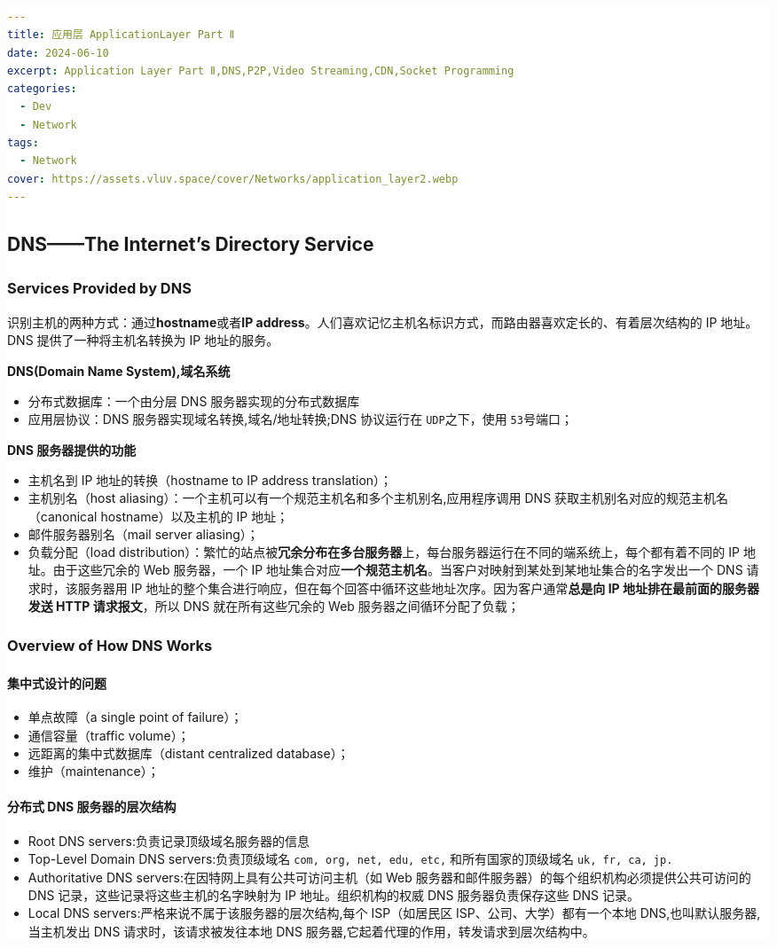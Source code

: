 ```yaml
---
title: 应用层 ApplicationLayer Part Ⅱ
date: 2024-06-10
excerpt: Application Layer Part Ⅱ,DNS,P2P,Video Streaming,CDN,Socket Programming
categories:
  - Dev
  - Network
tags:
  - Network
cover: https://assets.vluv.space/cover/Networks/application_layer2.webp
---
```


## DNS——The Internet’s Directory Service

### Services Provided by DNS

识别主机的两种方式：通过**hostname**或者**IP address**。人们喜欢记忆主机名标识方式，而路由器喜欢定长的、有着层次结构的 IP 地址。DNS 提供了一种将主机名转换为 IP 地址的服务。

**DNS(Domain Name System),域名系统**

- 分布式数据库：一个由分层 DNS 服务器实现的分布式数据库
- 应用层协议：DNS 服务器实现域名转换,域名/地址转换;DNS 协议运行在 `UDP`之下，使用 `53`号端口；
  <img src="https://assets.vluv.space/UESTC/Network/Ch6-2ApplicationLayer/Ch6-2ApplicationLayer-2024-03-28-14-16-31.webp" alt="">

**DNS 服务器提供的功能**

- 主机名到 IP 地址的转换（hostname to IP address translation）；
- 主机别名（host aliasing）：一个主机可以有一个规范主机名和多个主机别名,应用程序调用 DNS 获取主机别名对应的规范主机名（canonical hostname）以及主机的 IP 地址；
- 邮件服务器别名（mail server aliasing）；
- 负载分配（load distribution）：繁忙的站点被**冗余分布在多台服务器**上，每台服务器运行在不同的端系统上，每个都有着不同的 IP 地址。由于这些冗余的 Web 服务器，一个 IP 地址集合对应**一个规范主机名**。当客户对映射到某处到某地址集合的名字发出一个 DNS 请求时，该服务器用 IP 地址的整个集合进行响应，但在每个回答中循环这些地址次序。因为客户通常**总是向 IP 地址排在最前面的服务器发送 HTTP 请求报文**，所以 DNS 就在所有这些冗余的 Web 服务器之间循环分配了负载；

### Overview of How DNS Works

#### 集中式设计的问题

- 单点故障（a single point of failure）；
- 通信容量（traffic volume）；
- 远距离的集中式数据库（distant centralized database）；
- 维护（maintenance）；

#### 分布式 DNS 服务器的层次结构

- Root DNS servers:负责记录顶级域名服务器的信息
- Top-Level Domain DNS servers:负责顶级域名 `com, org, net, edu, etc,` 和所有国家的顶级域名 `uk, fr, ca, jp.`
- Authoritative DNS servers:在因特网上具有公共可访问主机（如 Web 服务器和邮件服务器）的每个组织机构必须提供公共可访问的 DNS 记录，这些记录将这些主机的名字映射为 IP 地址。组织机构的权威 DNS 服务器负责保存这些 DNS 记录。
- Local DNS servers:严格来说不属于该服务器的层次结构,每个 ISP（如居民区 ISP、公司、大学）都有一个本地 DNS,也叫默认服务器,当主机发出 DNS 请求时，该请求被发往本地 DNS 服务器,它起着代理的作用，转发请求到层次结构中。

